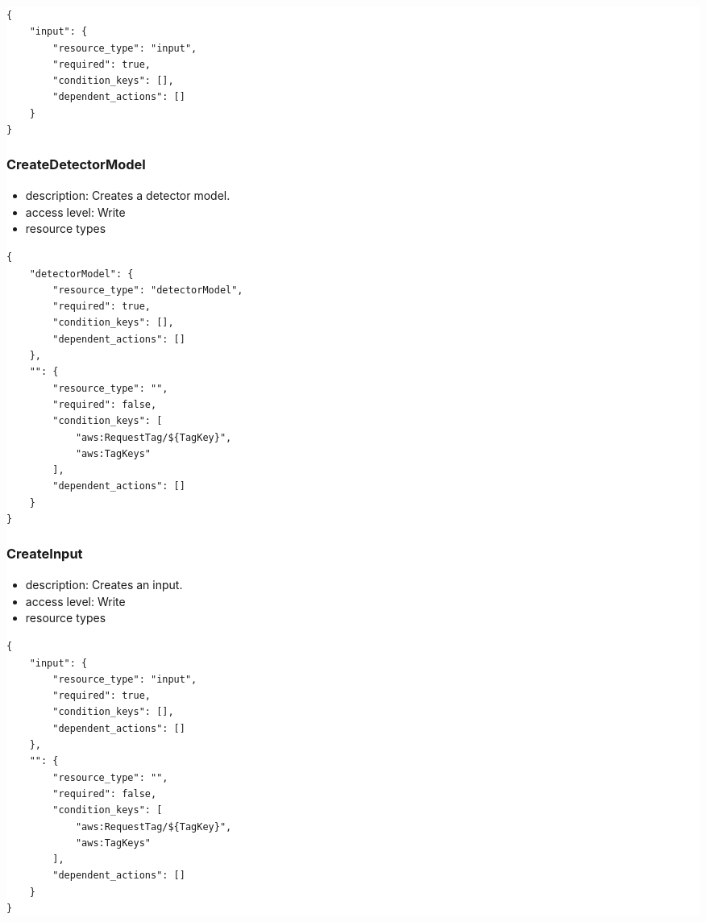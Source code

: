 ```
{
    "input": {
        "resource_type": "input",
        "required": true,
        "condition_keys": [],
        "dependent_actions": []
    }
}
```

### CreateDetectorModel

- description: Creates a detector model.
- access level: Write
- resource types

```
{
    "detectorModel": {
        "resource_type": "detectorModel",
        "required": true,
        "condition_keys": [],
        "dependent_actions": []
    },
    "": {
        "resource_type": "",
        "required": false,
        "condition_keys": [
            "aws:RequestTag/${TagKey}",
            "aws:TagKeys"
        ],
        "dependent_actions": []
    }
}
```

### CreateInput

- description: Creates an input.
- access level: Write
- resource types

```
{
    "input": {
        "resource_type": "input",
        "required": true,
        "condition_keys": [],
        "dependent_actions": []
    },
    "": {
        "resource_type": "",
        "required": false,
        "condition_keys": [
            "aws:RequestTag/${TagKey}",
            "aws:TagKeys"
        ],
        "dependent_actions": []
    }
}
```
